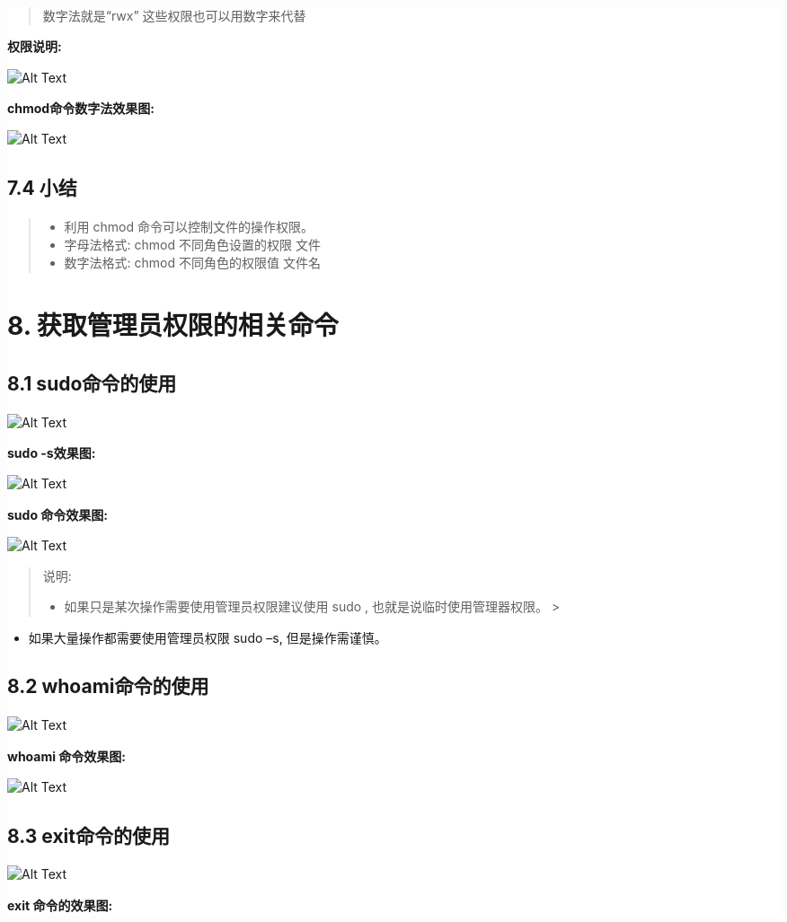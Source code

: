 > 数字法就是“rwx” 这些权限也可以用数字来代替

**权限说明:**

![Alt Text](/images/2021011710461651.png)

**chmod命令数字法效果图:**

![Alt Text](/images/20210117104624226.png)

## 7.4 小结

> - 利用 chmod 命令可以控制文件的操作权限。
> - 字母法格式: chmod 不同角色设置的权限 文件
> - 数字法格式: chmod 不同角色的权限值 文件名

# 8. 获取管理员权限的相关命令

## 8.1 sudo命令的使用

![Alt Text](/images/20210117104700159.png)

**sudo -s效果图:**

![Alt Text](/images/20210117104707134.png)

**sudo 命令效果图:**

![Alt Text](/images/202101171047140.png)

> 说明:
>
> - 如果只是某次操作需要使用管理员权限建议使用 sudo , 也就是说临时使用管理器权限。
    >
- 如果大量操作都需要使用管理员权限 sudo –s, 但是操作需谨慎。

## 8.2 whoami命令的使用

![Alt Text](/images/2021011710474911.png)

**whoami 命令效果图:**

![Alt Text](/images/20210117104756946.png)

## 8.3 exit命令的使用

![Alt Text](/images/20210117104815387.png)

**exit 命令的效果图:**

